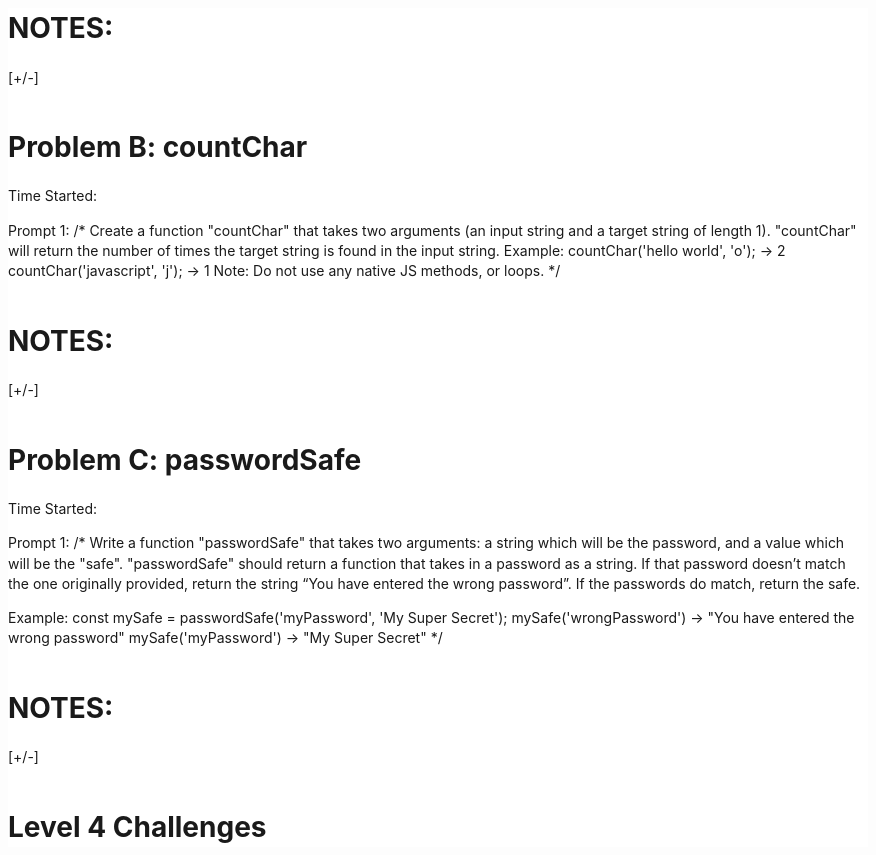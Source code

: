 # NOTES:
[+/-]



# Problem B: countChar
Time Started:

Prompt 1:
/*
Create a function "countChar" that takes two arguments (an input string and a target string of length 1).
"countChar" will return the number of times the target string is found in the input string.
Example:
countChar('hello world', 'o'); -> 2
countChar('javascript', 'j'); -> 1
Note: Do not use any native JS methods, or loops.
*/

# NOTES:
[+/-]



# Problem C: passwordSafe
Time Started:

Prompt 1:
/*
Write a function "passwordSafe" that takes two arguments: a string which will be the password, and a value which will be the "safe". "passwordSafe" should return a function that takes in a password as a string.
If that password doesn’t match the one originally provided, return the string “You have entered the wrong password”. If the passwords do match, return the safe.

Example:
const mySafe = passwordSafe('myPassword', 'My Super Secret');
mySafe('wrongPassword') -> "You have entered the wrong password"
mySafe('myPassword') -> "My Super Secret"
*/

# NOTES:
[+/-]



# Level 4 Challenges
